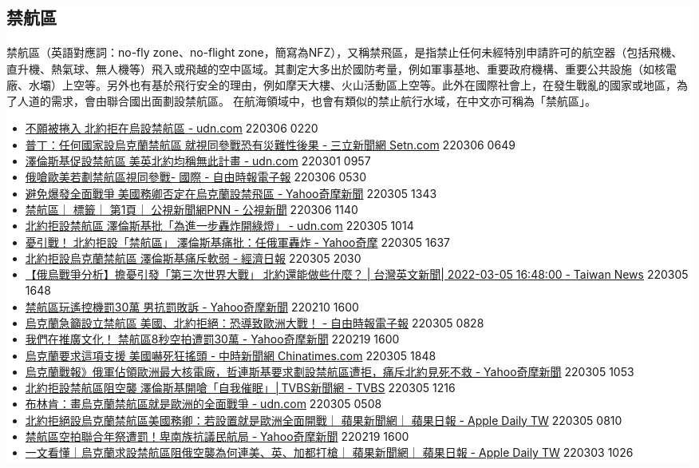 ## 禁航區

禁航區（英語對應詞：no-fly zone、no-flight zone，簡寫為NFZ），又稱禁飛區，是指禁止任何未經特別申請許可的航空器（包括飛機、直升機、熱氣球、無人機等）飛入或飛越的空中區域。其劃定大多出於國防考量，例如軍事基地、重要政府機構、重要公共設施（如核電廠、水壩）上空等。另外也有基於飛行安全的理由，例如摩天大樓、火山活動區上空等。此外在國際社會上，在發生戰亂的國家或地區，為了人道的需求，會由聯合國出面劃設禁航區。
在航海領域中，也會有類似的禁止航行水域，在中文亦可稱為「禁航區」。
- [不願被捲入 北約拒在烏設禁航區 - udn.com](https://udn.com/news/story/122663/6143474 "不願被捲入 北約拒在烏設禁航區 - udn.com") 220306 0220
- [普丁：任何國家設烏克蘭禁航區 就視同參戰恐有災難性後果 - 三立新聞網 Setn.com](https://www.setn.com/News.aspx?NewsID=1080618 "普丁：任何國家設烏克蘭禁航區 就視同參戰恐有災難性後果 - 三立新聞網 Setn.com") 220306 0649
- [澤倫斯基促設禁航區 美英北約均稱無此計畫 - udn.com](https://udn.com/news/story/122699/6130894 "澤倫斯基促設禁航區 美英北約均稱無此計畫 - udn.com") 220301 0957
- [俄嗆歐美若劃禁航區視同參戰- 國際 - 自由時報電子報](https://m.ltn.com.tw/news/world/paper/1504243 "俄嗆歐美若劃禁航區視同參戰- 國際 - 自由時報電子報") 220306 0530
- [避免爆發全面戰爭 美國務卿否定在烏克蘭設禁飛區 - Yahoo奇摩新聞](https://tw.news.yahoo.com/%E9%81%BF%E5%85%8D%E7%88%86%E7%99%BC%E5%85%A8%E9%9D%A2%E6%88%B0%E7%88%AD-%E7%BE%8E%E5%9C%8B%E5%8B%99%E5%8D%BF%E5%90%A6%E5%AE%9A%E5%9C%A8%E7%83%8F%E5%85%8B%E8%98%AD%E8%A8%AD%E7%A6%81%E9%A3%9B%E5%8D%80-054316862.html "避免爆發全面戰爭 美國務卿否定在烏克蘭設禁飛區 - Yahoo奇摩新聞") 220305 1343
- [禁航區｜ 標籤｜ 第1頁｜ 公視新聞網PNN - 公視新聞](https://news.pts.org.tw/tag/23627/%E7%A6%81%E8%88%AA%E5%8D%80 "禁航區｜ 標籤｜ 第1頁｜ 公視新聞網PNN - 公視新聞") 220306 1140
- [北約拒設禁航區 澤倫斯基批「為進一步轟炸開綠燈」 - udn.com](https://udn.com/news/story/6809/6142064?from=udn-catebreaknews_ch2 "北約拒設禁航區 澤倫斯基批「為進一步轟炸開綠燈」 - udn.com") 220305 1014
- [憂引戰！ 北約拒設「禁航區」 澤倫斯基痛批：任俄軍轟炸 - Yahoo奇摩](https://tw.yahoo.com/tv/%E6%86%82%E5%BC%95%E6%88%B0-%E5%8C%97%E7%B4%84%E6%8B%92%E8%A8%AD-%E7%A6%81%E8%88%AA%E5%8D%80-%E6%BE%A4%E5%80%AB%E6%96%AF%E5%9F%BA%E7%97%9B%E6%89%B9-%E4%BB%BB%E4%BF%84%E8%BB%8D%E8%BD%9F%E7%82%B8-083737116.html "憂引戰！ 北約拒設「禁航區」 澤倫斯基痛批：任俄軍轟炸 - Yahoo奇摩") 220305 1637
- [北約拒設烏克蘭禁航區 澤倫斯基痛斥軟弱 - 經濟日報](https://money.udn.com/money/story/5599/6143208?from=edn_newest_index "北約拒設烏克蘭禁航區 澤倫斯基痛斥軟弱 - 經濟日報") 220305 2030
- [【俄烏戰爭分析】擔憂引發「第三次世界大戰」 北約還能做些什麼？ | 台灣英文新聞| 2022-03-05 16:48:00 - Taiwan News](https://www.taiwannews.com.tw/ch/news/4463074 "【俄烏戰爭分析】擔憂引發「第三次世界大戰」 北約還能做些什麼？ | 台灣英文新聞| 2022-03-05 16:48:00 - Taiwan News") 220305 1648
- [禁航區玩遙控機罰30萬 男抗罰敗訴 - Yahoo奇摩新聞](https://tw.news.yahoo.com/%E7%A6%81%E8%88%AA%E5%8D%80%E7%8E%A9%E9%81%99%E6%8E%A7%E6%A9%9F%E7%BD%B030%E8%90%AC-%E7%94%B7%E6%8A%97%E7%BD%B0%E6%95%97%E8%A8%B4-070730300.html "禁航區玩遙控機罰30萬 男抗罰敗訴 - Yahoo奇摩新聞") 220210 1600
- [烏克蘭急籲設立禁航區 美國、北約拒絕：恐導致歐洲大戰！ - 自由時報電子報](https://m.ltn.com.tw/news/world/breakingnews/3849257 "烏克蘭急籲設立禁航區 美國、北約拒絕：恐導致歐洲大戰！ - 自由時報電子報") 220305 0828
- [我們在推廣文化！ 禁航區8秒空拍遭罰30萬 - Yahoo奇摩新聞](https://tw.news.yahoo.com/%E6%88%91%E5%80%91%E5%9C%A8%E6%8E%A8%E5%BB%A3%E6%96%87%E5%8C%96-%E7%A6%81%E8%88%AA%E5%8D%808%E7%A7%92%E7%A9%BA%E6%8B%8D%E9%81%AD%E7%BD%B030%E8%90%AC-044030838.html "我們在推廣文化！ 禁航區8秒空拍遭罰30萬 - Yahoo奇摩新聞") 220219 1600
- [烏克蘭要求這項支援 美國嚇死狂搖頭 - 中時新聞網 Chinatimes.com](https://www.chinatimes.com/realtimenews/20220305706805-260417?ctrack=pc_world_headl_p02 "烏克蘭要求這項支援 美國嚇死狂搖頭 - 中時新聞網 Chinatimes.com") 220305 1848
- [烏克蘭戰報》俄軍佔領歐洲最大核電廠，哲連斯基要求劃設禁航區遭拒，痛斥北約見死不救 - Yahoo奇摩新聞](https://tw.news.yahoo.com/%E7%83%8F%E5%85%8B%E8%98%AD%E6%88%B0%E5%A0%B1-%E4%BF%84%E8%BB%8D%E4%BD%94%E9%A0%98%E6%AD%90%E6%B4%B2%E6%9C%80%E5%A4%A7%E6%A0%B8%E9%9B%BB%E5%BB%A0-%E5%93%B2%E9%80%A3%E6%96%AF%E5%9F%BA%E8%A6%81%E6%B1%82%E5%8A%83%E8%A8%AD%E7%A6%81%E8%88%AA%E5%8D%80%E9%81%AD%E6%8B%92-%E7%97%9B%E6%96%A5%E5%8C%97%E7%B4%84%E8%A6%8B%E6%AD%BB%E4%B8%8D%E6%95%91-021459071.html "烏克蘭戰報》俄軍佔領歐洲最大核電廠，哲連斯基要求劃設禁航區遭拒，痛斥北約見死不救 - Yahoo奇摩新聞") 220305 1053
- [北約拒設禁航區阻空襲 澤倫斯基開嗆「自我催眠」│TVBS新聞網 - TVBS](https://news.tvbs.com.tw/world/1731892 "北約拒設禁航區阻空襲 澤倫斯基開嗆「自我催眠」│TVBS新聞網 - TVBS") 220305 1216
- [布林肯：畫烏克蘭禁航區就是歐洲的全面戰爭 - udn.com](https://udn.com/news/story/6809/6141876?from=udn-ch1_breaknews-1-cate5-news "布林肯：畫烏克蘭禁航區就是歐洲的全面戰爭 - udn.com") 220305 0508
- [北約拒絕設烏克蘭禁航區美國務卿：若設置就是歐洲全面開戰｜ 蘋果新聞網｜ 蘋果日報 - Apple Daily TW](https://www.appledaily.com.tw/international/20220305/QP4MSOIT5BEV5AOOMAG5WGKD2E/ "北約拒絕設烏克蘭禁航區美國務卿：若設置就是歐洲全面開戰｜ 蘋果新聞網｜ 蘋果日報 - Apple Daily TW") 220305 0810
- [禁航區空拍聯合年祭遭罰！卑南族抗議民航局 - Yahoo奇摩新聞](https://tw.news.yahoo.com/%E7%A6%81%E8%88%AA%E5%8D%80%E7%A9%BA%E6%8B%8D%E8%81%AF%E5%90%88%E5%B9%B4%E7%A5%AD%E9%81%AD%E7%BD%B0-%E5%8D%91%E5%8D%97%E6%97%8F%E6%8A%97%E8%AD%B0%E6%B0%91%E8%88%AA%E5%B1%80-020534098.html "禁航區空拍聯合年祭遭罰！卑南族抗議民航局 - Yahoo奇摩新聞") 220219 1600
- [一文看懂｜烏克蘭求設禁航區阻俄空襲為何連美、英、加都打槍｜ 蘋果新聞網｜ 蘋果日報 - Apple Daily TW](https://www.appledaily.com.tw/international/20220303/ZN5HVVBKNVBZZG2INHB562MFHI/ "一文看懂｜烏克蘭求設禁航區阻俄空襲為何連美、英、加都打槍｜ 蘋果新聞網｜ 蘋果日報 - Apple Daily TW") 220303 1026
